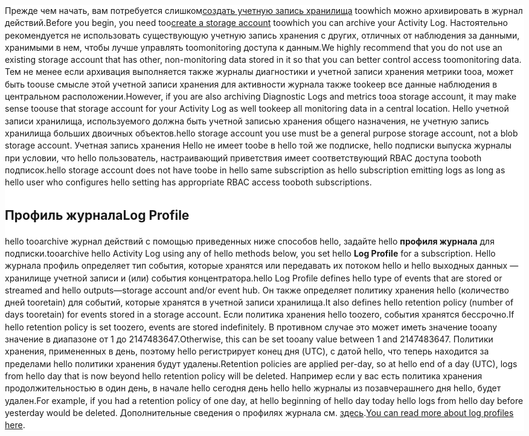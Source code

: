 <span data-ttu-id="fb20a-108">Прежде чем начать, вам потребуется слишком[создать учетную запись хранилища](../storage/common/storage-create-storage-account.md#create-a-storage-account) toowhich можно архивировать в журнал действий.</span><span class="sxs-lookup"><span data-stu-id="fb20a-108">Before you begin, you need too[create a storage account](../storage/common/storage-create-storage-account.md#create-a-storage-account) toowhich you can archive your Activity Log.</span></span> <span data-ttu-id="fb20a-109">Настоятельно рекомендуется не использовать существующую учетную запись хранения с других, отличных от наблюдения за данными, хранимыми в нем, чтобы лучше управлять toomonitoring доступа к данным.</span><span class="sxs-lookup"><span data-stu-id="fb20a-109">We highly recommend that you do not use an existing storage account that has other, non-monitoring data stored in it so that you can better control access toomonitoring data.</span></span> <span data-ttu-id="fb20a-110">Тем не менее если архивация выполняется также журналы диагностики и учетной записи хранения метрики tooa, может быть toouse смысле этой учетной записи хранения для активности журнала также tookeep все данные наблюдения в центральном расположении.</span><span class="sxs-lookup"><span data-stu-id="fb20a-110">However, if you are also archiving Diagnostic Logs and metrics tooa storage account, it may make sense toouse that storage account for your Activity Log as well tookeep all monitoring data in a central location.</span></span> <span data-ttu-id="fb20a-111">Hello учетной записи хранилища, используемого должна быть учетной записью хранения общего назначения, не учетную запись хранилища больших двоичных объектов.</span><span class="sxs-lookup"><span data-stu-id="fb20a-111">hello storage account you use must be a general purpose storage account, not a blob storage account.</span></span> <span data-ttu-id="fb20a-112">Учетная запись хранения Hello не имеет toobe в hello той же подписке, hello подписки выпуска журналы при условии, что hello пользователь, настраивающий приветствия имеет соответствующий RBAC доступа tooboth подписок.</span><span class="sxs-lookup"><span data-stu-id="fb20a-112">hello storage account does not have toobe in hello same subscription as hello subscription emitting logs as long as hello user who configures hello setting has appropriate RBAC access tooboth subscriptions.</span></span>

## <a name="log-profile"></a><span data-ttu-id="fb20a-113">Профиль журнала</span><span class="sxs-lookup"><span data-stu-id="fb20a-113">Log Profile</span></span>
<span data-ttu-id="fb20a-114">hello tooarchive журнал действий с помощью приведенных ниже способов hello, задайте hello **профиля журнала** для подписки.</span><span class="sxs-lookup"><span data-stu-id="fb20a-114">tooarchive hello Activity Log using any of hello methods below, you set hello **Log Profile** for a subscription.</span></span> <span data-ttu-id="fb20a-115">Hello журнала профиль определяет тип события, которые хранятся или передавать их потоком hello и hello выходных данных — хранилище учетной записи и (или) события концентратора.</span><span class="sxs-lookup"><span data-stu-id="fb20a-115">hello Log Profile defines hello type of events that are stored or streamed and hello outputs—storage account and/or event hub.</span></span> <span data-ttu-id="fb20a-116">Он также определяет политику хранения hello (количество дней tooretain) для событий, которые хранятся в учетной записи хранилища.</span><span class="sxs-lookup"><span data-stu-id="fb20a-116">It also defines hello retention policy (number of days tooretain) for events stored in a storage account.</span></span> <span data-ttu-id="fb20a-117">Если политика хранения hello toozero, события хранятся бессрочно.</span><span class="sxs-lookup"><span data-stu-id="fb20a-117">If hello retention policy is set toozero, events are stored indefinitely.</span></span> <span data-ttu-id="fb20a-118">В противном случае это может иметь значение tooany значение в диапазоне от 1 до 2147483647.</span><span class="sxs-lookup"><span data-stu-id="fb20a-118">Otherwise, this can be set tooany value between 1 and 2147483647.</span></span> <span data-ttu-id="fb20a-119">Политики хранения, примененных в день, поэтому hello регистрирует конец дня (UTC), с датой hello, что теперь находится за пределами hello политики хранения будут удалены.</span><span class="sxs-lookup"><span data-stu-id="fb20a-119">Retention policies are applied per-day, so at hello end of a day (UTC), logs from hello day that is now beyond hello retention policy will be deleted.</span></span> <span data-ttu-id="fb20a-120">Например если у вас есть политика хранения продолжительностью в один день, в начале hello сегодня день hello hello журналы из позавчерашнего дня hello, будет удален.</span><span class="sxs-lookup"><span data-stu-id="fb20a-120">For example, if you had a retention policy of one day, at hello beginning of hello day today hello logs from hello day before yesterday would be deleted.</span></span> <span data-ttu-id="fb20a-121">Дополнительные сведения о профилях журнала см. [здесь](monitoring-overview-activity-logs.md#export-the-activity-log-with-a-log-profile).</span><span class="sxs-lookup"><span data-stu-id="fb20a-121">[You can read more about log profiles here](monitoring-overview-activity-logs.md#export-the-activity-log-with-a-log-profile).</span></span> 
